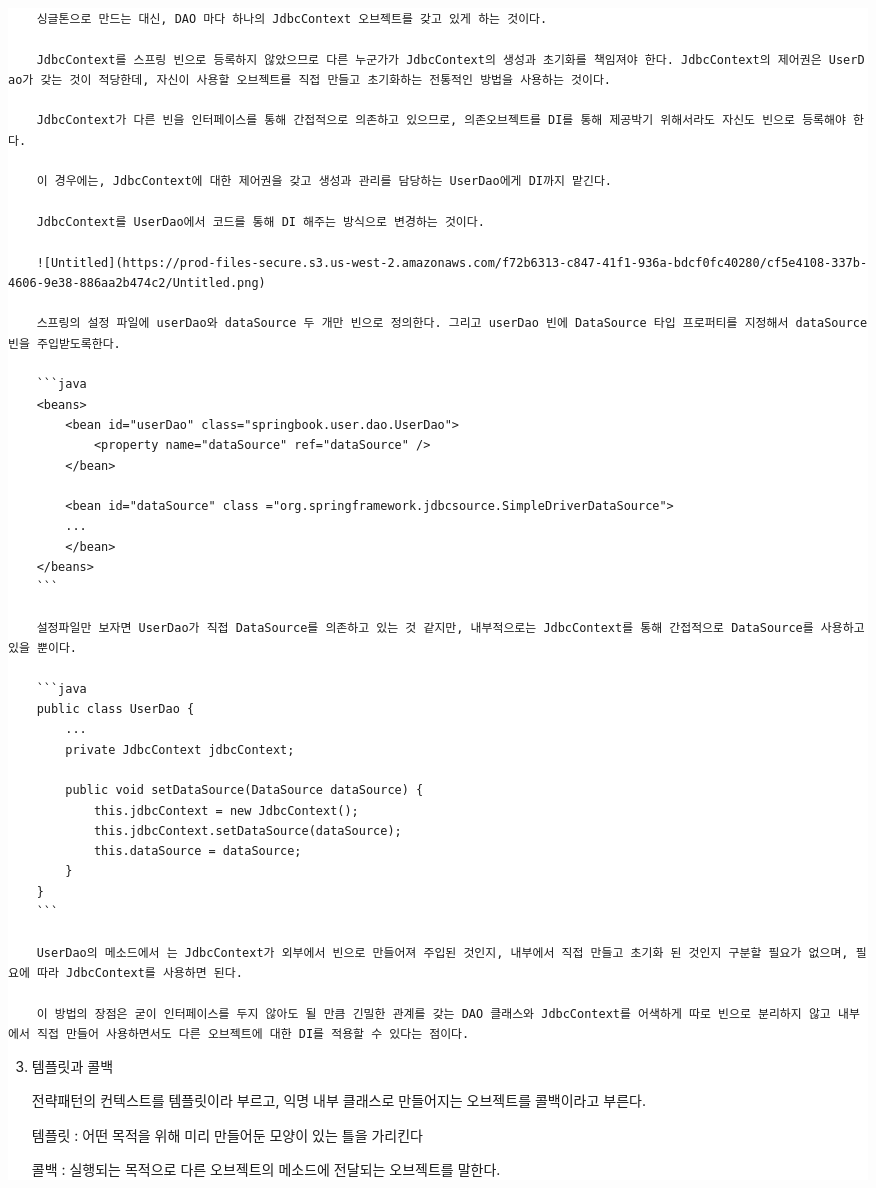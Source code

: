         싱글톤으로 만드는 대신, DAO 마다 하나의 JdbcContext 오브젝트를 갖고 있게 하는 것이다. 
        
        JdbcContext를 스프링 빈으로 등록하지 않았으므로 다른 누군가가 JdbcContext의 생성과 초기화를 책임져야 한다. JdbcContext의 제어권은 UserDao가 갖는 것이 적당한데, 자신이 사용할 오브젝트를 직접 만들고 초기화하는 전통적인 방법을 사용하는 것이다.
        
        JdbcContext가 다른 빈을 인터페이스를 통해 간접적으로 의존하고 있으므로, 의존오브젝트를 DI를 통해 제공박기 위해서라도 자신도 빈으로 등록해야 한다. 
        
        이 경우에는, JdbcContext에 대한 제어권을 갖고 생성과 관리를 담당하는 UserDao에게 DI까지 맡긴다.
        
        JdbcContext를 UserDao에서 코드를 통해 DI 해주는 방식으로 변경하는 것이다.
        
        ![Untitled](https://prod-files-secure.s3.us-west-2.amazonaws.com/f72b6313-c847-41f1-936a-bdcf0fc40280/cf5e4108-337b-4606-9e38-886aa2b474c2/Untitled.png)
        
        스프링의 설정 파일에 userDao와 dataSource 두 개만 빈으로 정의한다. 그리고 userDao 빈에 DataSource 타입 프로퍼티를 지정해서 dataSource 빈을 주입받도록한다.
        
        ```java
        <beans>
        	<bean id="userDao" class="springbook.user.dao.UserDao">
        		<property name="dataSource" ref="dataSource" />
        	</bean>
        
        	<bean id="dataSource" class ="org.springframework.jdbcsource.SimpleDriverDataSource">
        	...
        	</bean>
        </beans>
        ```
        
        설정파일만 보자면 UserDao가 직접 DataSource를 의존하고 있는 것 같지만, 내부적으로는 JdbcContext를 통해 간접적으로 DataSource를 사용하고 있을 뿐이다.
        
        ```java
        public class UserDao {
        	...
        	private JdbcContext jdbcContext;
        	
        	public void setDataSource(DataSource dataSource) {
        		this.jdbcContext = new JdbcContext();
        		this.jdbcContext.setDataSource(dataSource);
        		this.dataSource = dataSource;
        	}
        }
        ```
        
        UserDao의 메소드에서 는 JdbcContext가 외부에서 빈으로 만들어져 주입된 것인지, 내부에서 직접 만들고 초기화 된 것인지 구분할 필요가 없으며, 필요에 따라 JdbcContext를 사용하면 된다.
        
        이 방법의 장점은 굳이 인터페이스를 두지 않아도 될 만큼 긴밀한 관계를 갖는 DAO 클래스와 JdbcContext를 어색하게 따로 빈으로 분리하지 않고 내부에서 직접 만들어 사용하면서도 다른 오브젝트에 대한 DI를 적용할 수 있다는 점이다.
        
    
3. 템플릿과 콜백
    
    전략패턴의 컨텍스트를 템플릿이라 부르고, 익명 내부 클래스로 만들어지는 오브젝트를 콜백이라고 부른다.
    
    템플릿 : 어떤 목적을 위해 미리 만들어둔 모양이 있는 틀을 가리킨다
    
    콜백 : 실행되는 목적으로 다른 오브젝트의 메소드에 전달되는 오브젝트를 말한다.
    